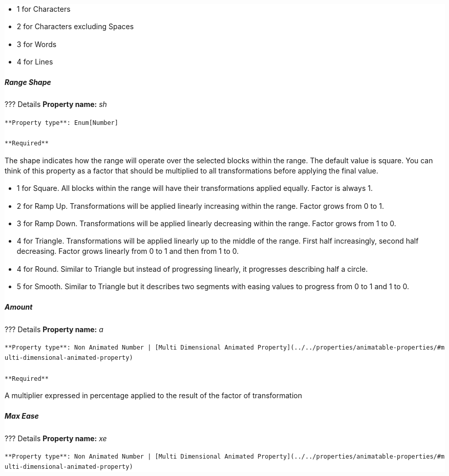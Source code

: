 * 1 for Characters

* 2 for Characters excluding Spaces

* 3 for Words

* 4 for Lines

##### Range Shape

??? Details
    **Property name:** *sh*

    **Property type**: Enum[Number]

    **Required**

The shape indicates how the range will operate over the selected blocks within
the range. The default value is square. You can think of this property as a
factor that should be multiplied to all transformations before applying the
final value.

* 1 for Square. All blocks within the range will have their transformations
  applied equally. Factor is always 1.

* 2 for Ramp Up. Transformations will be applied linearly increasing within the
  range. Factor grows from 0 to 1.

* 3 for Ramp Down. Transformations will be applied linearly decreasing within
  the range. Factor grows from 1 to 0.

* 4 for Triangle. Transformations will be applied linearly up to the middle of
  the range. First half increasingly, second half decreasing. Factor grows
  linearly from 0 to 1 and then from 1 to 0.

* 4 for Round. Similar to Triangle but instead of progressing linearly, it
  progresses describing half a circle.

* 5 for Smooth. Similar to Triangle but it describes two segments with easing
  values to progress from 0 to 1 and 1 to 0.

##### Amount

??? Details
    **Property name:** *a*

    **Property type**: Non Animated Number | [Multi Dimensional Animated Property](../../properties/animatable-properties/#multi-dimensional-animated-property)

    **Required**

A multiplier expressed in percentage applied to the result of the factor of
transformation

##### Max Ease

??? Details
    **Property name:** *xe*

    **Property type**: Non Animated Number | [Multi Dimensional Animated Property](../../properties/animatable-properties/#multi-dimensional-animated-property)
